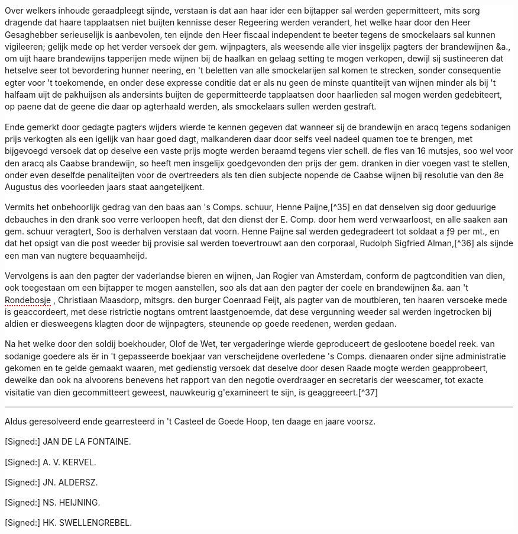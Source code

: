 Over welkers inhoude geraadpleegt sijnde, verstaan is dat aan haar ider een bijtapper sal werden gepermitteert, mits sorg dragende dat haare tapplaatsen niet buijten kennisse deser Regeering werden verandert, het welke haar door den Heer Gesaghebber serieuselijk is aanbevolen, ten eijnde den Heer fiscaal independent te beeter tegens de smockelaars sal kunnen vigileeren; gelijk mede op het verder versoek der gem. wijnpagters, als weesende alle vier insgelijx pagters der brandewijnen &a., om uijt haare brandewijns tapperijen mede wijnen bij de haalkan en gelaag setting te mogen verkopen, dewijl sij sustineeren dat hetselve seer tot bevordering hunner neering, en 't beletten van alle smockelarijen sal komen te strecken, sonder consequentie egter voor 't toekomende, en onder dese expresse conditie dat er als nu geen de minste quantiteijt van wijnen minder als bij 't halfaam uijt de pakhuijsen als andersints buijten de gepermitteerde tapplaatsen door haarlieden sal mogen werden gedebiteert, op paene dat de geene die daar op agterhaald werden, als smockelaars sullen werden gestraft.

Ende gemerkt door gedagte pagters wijders wierde te kennen gegeven dat wanneer sij de brandewijn en aracq tegens sodanigen prijs verkogten als een igelijk van haar goed dagt, malkanderen daar door selfs veel nadeel quamen toe te brengen, met bijgevoegd versoek dat op deselve een vaste prijs mogte werden beraamd tegens vier schell. de fles van 16 mutsjes, soo wel voor den aracq als Caabse brandewijn, so heeft men insgelijx goedgevonden den prijs der gem. dranken in dier voegen vast te stellen, onder even deselfde penaliteijten voor de overtreeders als ten dien subjecte nopende de Caabse wijnen bij resolutie van den 8e Augustus des voorleeden jaars staat aangeteijkent.

Vermits het onbehoorlijk gedrag van den baas aan 's Comps. schuur, Henne Paijne,[^35] en dat denselven sig door geduurige debauches in den drank soo verre verloopen heeft, dat den dienst der E. Comp. door hem werd verwaarloost, en alle saaken aan gem. schuur veragtert, Soo is derhalven verstaan dat voorn. Henne Paijne sal werden gedegradeert tot soldaat a ƒ9 per mt., en dat het opsigt van die post weeder bij provisie sal werden toevertrouwt aan den corporaal, Rudolph Sigfried Alman,[^36] als sijnde een man van nugtere bequaamheijd.

Vervolgens is aan den pagter der vaderlandse bieren en wijnen, Jan Rogier van Amsterdam, conform de pagtconditien van dien, ook toegestaan om een bijtapper te mogen aanstellen, soo als dat aan den pagter der coele en brandewijnen &a. aan 't <span style="border-bottom: 2px dotted #FF0000;">Rondebosje</span> , Christiaan Maasdorp, mitsgrs. den burger Coenraad Feijt, als pagter van de moutbieren, ten haaren versoeke mede is geaccordeert, met dese ristrictie nogtans omtrent laastgenoemde, dat dese vergunning weeder sal werden ingetrocken bij aldien er diesweegens klagten door de wijnpagters, steunende op goede reedenen, werden gedaan.

Na het welke door den soldij boekhouder, Olof de Wet, ter vergaderinge wierde geproduceert de geslootene boedel reek. van sodanige goedere als ër in 't gepasseerde boekjaar van verscheijdene overledene 's Comps. dienaaren onder sijne administratie gekomen en te gelde gemaakt waaren, met gedienstig versoek dat deselve door desen Raade mogte werden geapprobeert, dewelke dan ook na alvoorens benevens het rapport van den negotie overdraager en secretaris der weescamer, tot exacte visitatie van dien gecommitteert geweest, nauwkeurig g'examineert te sijn, is geaggreeert.[^37] 

- - - - - - - - - - - - - - - - - - - - - - - -

Aldus geresolveerd ende gearresteerd in 't Casteel de Goede Hoop, ten daage en jaare voorsz.

[Signed:] JAN DE LA FONTAINE.

[Signed:] A. V. KERVEL.

[Signed:] JN. ALDERSZ.

[Signed:] NS. HEIJNING.

[Signed:] HK. SWELLENGREBEL.
